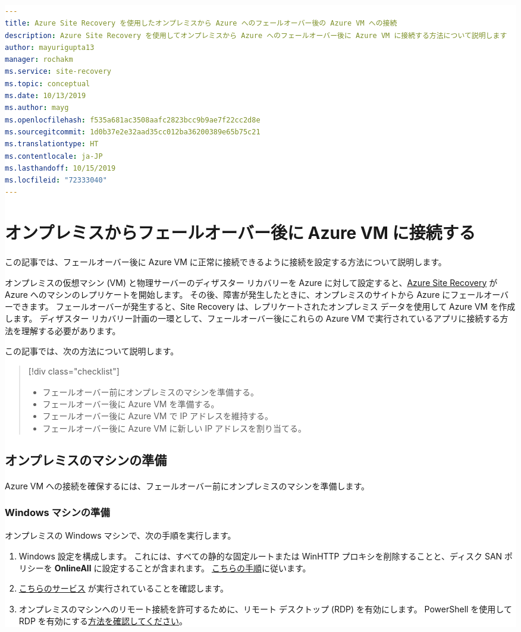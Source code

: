 ```yaml
---
title: Azure Site Recovery を使用したオンプレミスから Azure へのフェールオーバー後の Azure VM への接続
description: Azure Site Recovery を使用してオンプレミスから Azure へのフェールオーバー後に Azure VM に接続する方法について説明します
author: mayurigupta13
manager: rochakm
ms.service: site-recovery
ms.topic: conceptual
ms.date: 10/13/2019
ms.author: mayg
ms.openlocfilehash: f535a681ac3508aafc2823bcc9b9ae7f22cc2d8e
ms.sourcegitcommit: 1d0b37e2e32aad35cc012ba36200389e65b75c21
ms.translationtype: HT
ms.contentlocale: ja-JP
ms.lasthandoff: 10/15/2019
ms.locfileid: "72333040"
---
```

# <a name="connect-to-azure-vms-after-failover-from-on-premises"></a>オンプレミスからフェールオーバー後に Azure VM に接続する 


この記事では、フェールオーバー後に Azure VM に正常に接続できるように接続を設定する方法について説明します。

オンプレミスの仮想マシン (VM) と物理サーバーのディザスター リカバリーを Azure に対して設定すると、[Azure Site Recovery](site-recovery-overview.md) が Azure へのマシンのレプリケートを開始します。 その後、障害が発生したときに、オンプレミスのサイトから Azure にフェールオーバーできます。 フェールオーバーが発生すると、Site Recovery は、レプリケートされたオンプレミス データを使用して Azure VM を作成します。 ディザスター リカバリー計画の一環として、フェールオーバー後にこれらの Azure VM で実行されているアプリに接続する方法を理解する必要があります。

この記事では、次の方法について説明します。

> [!div class="checklist"]
> * フェールオーバー前にオンプレミスのマシンを準備する。
> * フェールオーバー後に Azure VM を準備する。 
> * フェールオーバー後に Azure VM で IP アドレスを維持する。
> * フェールオーバー後に Azure VM に新しい IP アドレスを割り当てる。

## <a name="prepare-on-premises-machines"></a>オンプレミスのマシンの準備

Azure VM への接続を確保するには、フェールオーバー前にオンプレミスのマシンを準備します。

### <a name="prepare-windows-machines"></a>Windows マシンの準備

オンプレミスの Windows マシンで、次の手順を実行します。

1. Windows 設定を構成します。 これには、すべての静的な固定ルートまたは WinHTTP プロキシを削除することと、ディスク SAN ポリシーを **OnlineAll** に設定することが含まれます。 [こちらの手順](../virtual-machines/windows/prepare-for-upload-vhd-image.md#set-windows-configurations-for-azure)に従います。

2. [こちらのサービス](../virtual-machines/windows/prepare-for-upload-vhd-image.md#check-the-windows-services) が実行されていることを確認します。

3. オンプレミスのマシンへのリモート接続を許可するために、リモート デスクトップ (RDP) を有効にします。 PowerShell を使用して RDP を有効にする[方法を確認してください](../virtual-machines/windows/prepare-for-upload-vhd-image.md#update-remote-desktop-registry-settings)。
